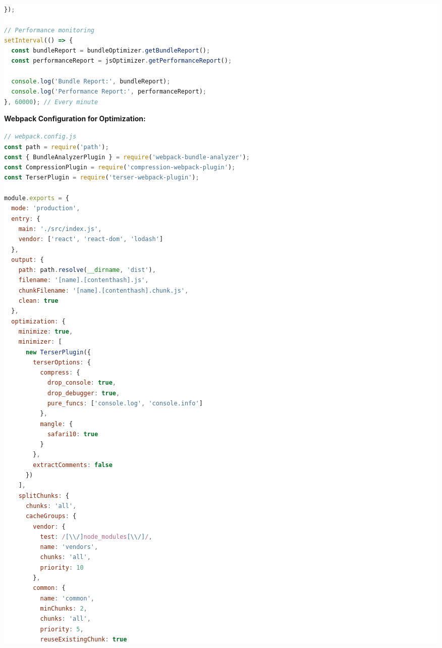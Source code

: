 ```javascript
});

// Performance monitoring
setInterval(() => {
  const bundleReport = bundleOptimizer.getBundleReport();
  const performanceReport = jsOptimizer.getPerformanceReport();
  
  console.log('Bundle Report:', bundleReport);
  console.log('Performance Report:', performanceReport);
}, 60000); // Every minute
```

**Webpack Configuration for Optimization:**
```javascript
// webpack.config.js
const path = require('path');
const { BundleAnalyzerPlugin } = require('webpack-bundle-analyzer');
const CompressionPlugin = require('compression-webpack-plugin');
const TerserPlugin = require('terser-webpack-plugin');

module.exports = {
  mode: 'production',
  entry: {
    main: './src/index.js',
    vendor: ['react', 'react-dom', 'lodash']
  },
  output: {
    path: path.resolve(__dirname, 'dist'),
    filename: '[name].[contenthash].js',
    chunkFilename: '[name].[contenthash].chunk.js',
    clean: true
  },
  optimization: {
    minimize: true,
    minimizer: [
      new TerserPlugin({
        terserOptions: {
          compress: {
            drop_console: true,
            drop_debugger: true,
            pure_funcs: ['console.log', 'console.info']
          },
          mangle: {
            safari10: true
          }
        },
        extractComments: false
      })
    ],
    splitChunks: {
      chunks: 'all',
      cacheGroups: {
        vendor: {
          test: /[\\/]node_modules[\\/]/,
          name: 'vendors',
          chunks: 'all',
          priority: 10
        },
        common: {
          name: 'common',
          minChunks: 2,
          chunks: 'all',
          priority: 5,
          reuseExistingChunk: true
```